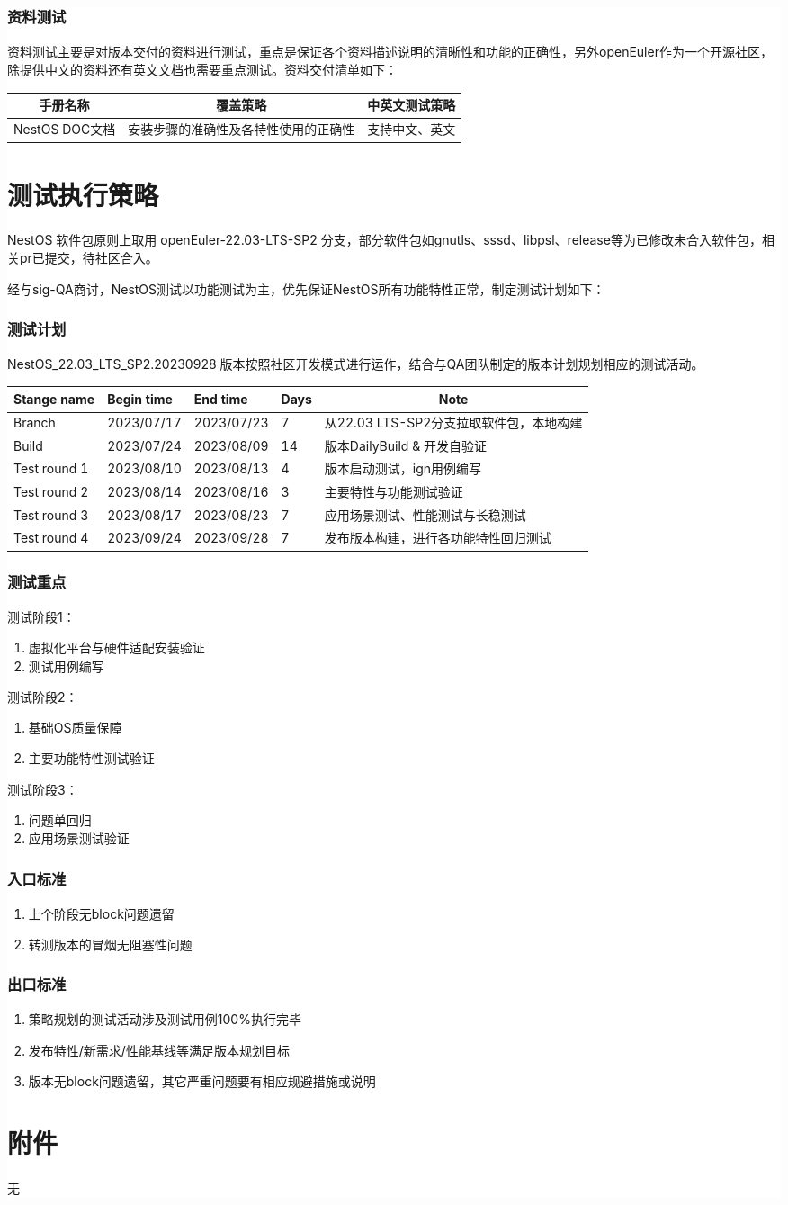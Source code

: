
### 资料测试

资料测试主要是对版本交付的资料进行测试，重点是保证各个资料描述说明的清晰性和功能的正确性，另外openEuler作为一个开源社区，除提供中文的资料还有英文文档也需要重点测试。资料交付清单如下：

| **手册名称**   | **覆盖策略**                         | **中英文测试策略** |
| -------------- | ------------------------------------ | ------------------ |
| NestOS DOC文档 | 安装步骤的准确性及各特性使用的正确性 | 支持中文、英文     |

# 测试执行策略

NestOS 软件包原则上取用 openEuler-22.03-LTS-SP2 分支，部分软件包如gnutls、sssd、libpsl、release等为已修改未合入软件包，相关pr已提交，待社区合入。

经与sig-QA商讨，NestOS测试以功能测试为主，优先保证NestOS所有功能特性正常，制定测试计划如下：

### 测试计划

NestOS_22.03_LTS_SP2.20230928 版本按照社区开发模式进行运作，结合与QA团队制定的版本计划规划相应的测试活动。

| Stange name  | Begin time | End time   | Days | Note                                    |
| :----------- | :--------- | :--------- | ---- | --------------------------------------- |
| Branch       | 2023/07/17 | 2023/07/23 | 7    | 从22.03 LTS-SP2分支拉取软件包，本地构建 |
| Build        | 2023/07/24 | 2023/08/09 | 14   | 版本DailyBuild & 开发自验证             |
| Test round 1 | 2023/08/10 | 2023/08/13 | 4    | 版本启动测试，ign用例编写               |
| Test round 2 | 2023/08/14 | 2023/08/16 | 3    | 主要特性与功能测试验证                  |
| Test round 3 | 2023/08/17 | 2023/08/23 | 7    | 应用场景测试、性能测试与长稳测试        |
| Test round 4 | 2023/09/24 | 2023/09/28 | 7    | 发布版本构建，进行各功能特性回归测试    |
### 测试重点

测试阶段1：

1.  虚拟化平台与硬件适配安装验证
2.  测试用例编写

测试阶段2：

1.  基础OS质量保障

5.  主要功能特性测试验证


测试阶段3：

1.  问题单回归
2.  应用场景测试验证

### 入口标准

1.  上个阶段无block问题遗留

2.  转测版本的冒烟无阻塞性问题

### 出口标准

1.  策略规划的测试活动涉及测试用例100%执行完毕

2.  发布特性/新需求/性能基线等满足版本规划目标

3.  版本无block问题遗留，其它严重问题要有相应规避措施或说明

# 附件

无